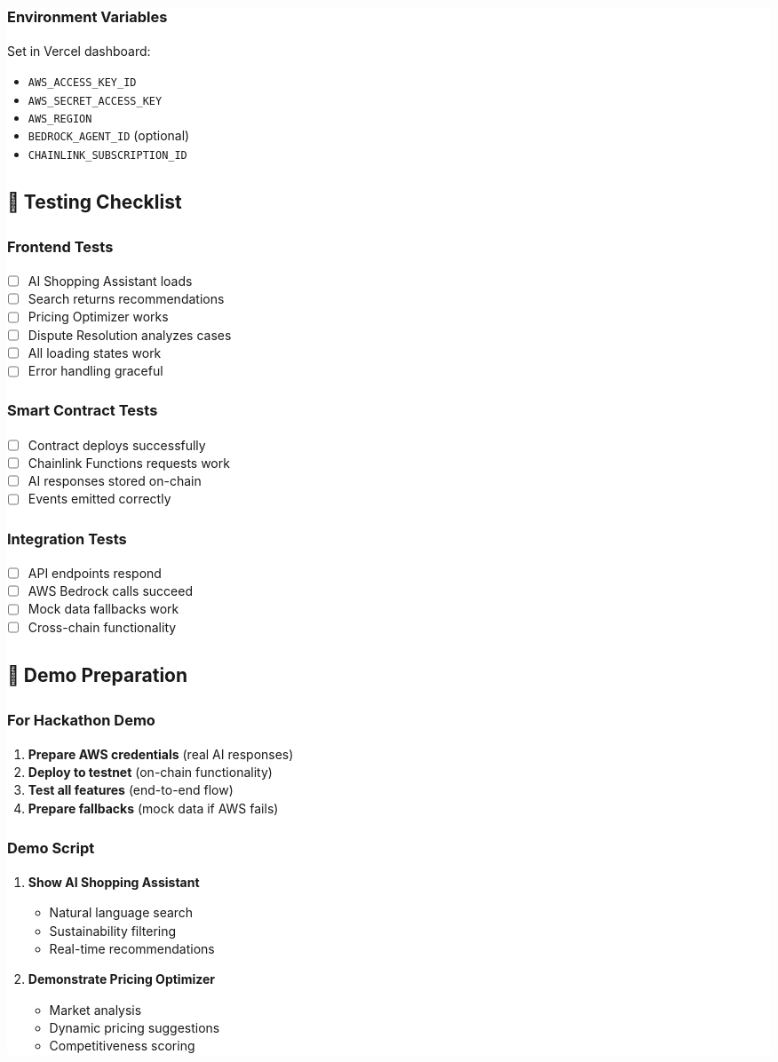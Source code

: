 ### Environment Variables
Set in Vercel dashboard:
- `AWS_ACCESS_KEY_ID`
- `AWS_SECRET_ACCESS_KEY`
- `AWS_REGION`
- `BEDROCK_AGENT_ID` (optional)
- `CHAINLINK_SUBSCRIPTION_ID`

## 🧪 Testing Checklist

### Frontend Tests
- [ ] AI Shopping Assistant loads
- [ ] Search returns recommendations
- [ ] Pricing Optimizer works
- [ ] Dispute Resolution analyzes cases
- [ ] All loading states work
- [ ] Error handling graceful

### Smart Contract Tests
- [ ] Contract deploys successfully
- [ ] Chainlink Functions requests work
- [ ] AI responses stored on-chain
- [ ] Events emitted correctly

### Integration Tests
- [ ] API endpoints respond
- [ ] AWS Bedrock calls succeed
- [ ] Mock data fallbacks work
- [ ] Cross-chain functionality

## 🎯 Demo Preparation

### For Hackathon Demo
1. **Prepare AWS credentials** (real AI responses)
2. **Deploy to testnet** (on-chain functionality)
3. **Test all features** (end-to-end flow)
4. **Prepare fallbacks** (mock data if AWS fails)

### Demo Script
1. **Show AI Shopping Assistant**
   - Natural language search
   - Sustainability filtering
   - Real-time recommendations

2. **Demonstrate Pricing Optimizer**
   - Market analysis
   - Dynamic pricing suggestions
   - Competitiveness scoring

